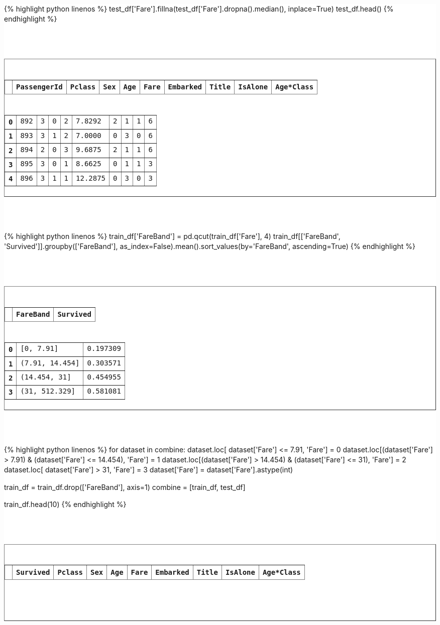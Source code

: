 {% highlight python linenos %}
test_df['Fare'].fillna(test_df['Fare'].dropna().median(), inplace=True)
test_df.head()
{% endhighlight %}

<pre>
<div>
  <table border="1" class="dataframe">
  <thead><tr style="text-align: right;"><th></th><th>PassengerId</th><th>Pclass</th><th>Sex</th><th>Age</th><th>Fare</th><th>Embarked</th><th>Title</th><th>IsAlone</th><th>Age*Class</th></tr></thead>
  <tbody><tr><th>0</th><td>892</td><td>3</td><td>0</td><td>2</td><td>7.8292</td><td>2</td><td>1</td><td>1</td><td>6</td></tr><tr><th>1</th><td>893</td><td>3</td><td>1</td><td>2</td><td>7.0000</td><td>0</td><td>3</td><td>0</td><td>6</td></tr><tr><th>2</th><td>894</td><td>2</td><td>0</td><td>3</td><td>9.6875</td><td>2</td><td>1</td><td>1</td><td>6</td></tr><tr><th>3</th><td>895</td><td>3</td><td>0</td><td>1</td><td>8.6625</td><td>0</td><td>1</td><td>1</td><td>3</td></tr><tr><th>4</th><td>896</td><td>3</td><td>1</td><td>1</td><td>12.2875</td><td>0</td><td>3</td><td>0</td><td>3</td></tr></tbody>
</table>
</div>
</pre>

{% highlight python linenos %}
train_df['FareBand'] = pd.qcut(train_df['Fare'], 4)
train_df\[['FareBand', 'Survived']].groupby(['FareBand'], as_index=False).mean().sort_values(by='FareBand', ascending=True)
{% endhighlight %}

<pre>
<div>
  <table border="1" class="dataframe">
  <thead><tr style="text-align: right;"><th></th><th>FareBand</th><th>Survived</th></tr></thead>
  <tbody><tr><th>0</th><td>[0, 7.91]</td><td>0.197309</td></tr><tr><th>1</th><td>(7.91, 14.454]</td><td>0.303571</td></tr><tr><th>2</th><td>(14.454, 31]</td><td>0.454955</td></tr><tr><th>3</th><td>(31, 512.329]</td><td>0.581081</td></tr></tbody>
</table>
</div>
</pre>

{% highlight python linenos %}
for dataset in combine:
    dataset.loc\[ dataset['Fare'] \<= 7.91, 'Fare'] = 0
    dataset.loc\[(dataset['Fare'] > 7.91) & (dataset['Fare'] \<= 14.454), 'Fare'] = 1
    dataset.loc\[(dataset['Fare'] > 14.454) & (dataset['Fare'] \<= 31), 'Fare'] = 2
    dataset.loc\[ dataset['Fare'] > 31, 'Fare'] = 3
    dataset['Fare'] = dataset['Fare'].astype(int)

train_df = train_df.drop(['FareBand'], axis=1)
combine = [train_df, test_df]

train_df.head(10)
 {% endhighlight %}

<pre>
<div>
  <table border="1" class="dataframe">
  <thead><tr style="text-align: right;"><th></th><th>Survived</th><th>Pclass</th><th>Sex</th><th>Age</th><th>Fare</th><th>Embarked</th><th>Title</th><th>IsAlone</th><th>Age*Class</th></tr></thead>